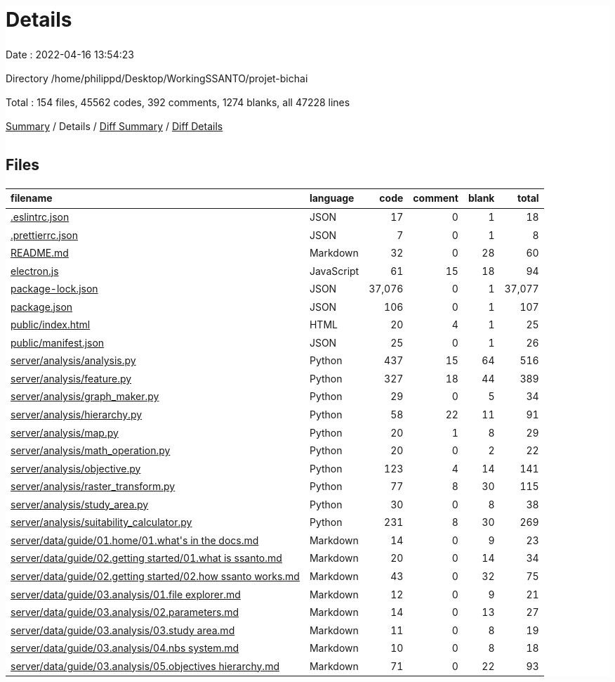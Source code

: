 # Details

Date : 2022-04-16 13:54:23

Directory /home/philippd/Desktop/WorkingSSANTO/projet-bichai

Total : 154 files, 45562 codes, 392 comments, 1274 blanks, all 47228 lines

[Summary](results.md) / Details / [Diff Summary](diff.md) / [Diff Details](diff-details.md)

## Files

| filename                                                                                                                                  | language           |   code | comment | blank |  total |
| :---------------------------------------------------------------------------------------------------------------------------------------- | :----------------- | -----: | ------: | ----: | -----: |
| [.eslintrc.json](/.eslintrc.json)                                                                                                         | JSON               |     17 |       0 |     1 |     18 |
| [.prettierrc.json](/.prettierrc.json)                                                                                                     | JSON               |      7 |       0 |     1 |      8 |
| [README.md](/README.md)                                                                                                                   | Markdown           |     32 |       0 |    28 |     60 |
| [electron.js](/electron.js)                                                                                                               | JavaScript         |     61 |      15 |    18 |     94 |
| [package-lock.json](/package-lock.json)                                                                                                   | JSON               | 37,076 |       0 |     1 | 37,077 |
| [package.json](/package.json)                                                                                                             | JSON               |    106 |       0 |     1 |    107 |
| [public/index.html](/public/index.html)                                                                                                   | HTML               |     20 |       4 |     1 |     25 |
| [public/manifest.json](/public/manifest.json)                                                                                             | JSON               |     25 |       0 |     1 |     26 |
| [server/analysis/analysis.py](/server/analysis/analysis.py)                                                                               | Python             |    437 |      15 |    64 |    516 |
| [server/analysis/feature.py](/server/analysis/feature.py)                                                                                 | Python             |    327 |      18 |    44 |    389 |
| [server/analysis/graph_maker.py](/server/analysis/graph_maker.py)                                                                         | Python             |     29 |       0 |     5 |     34 |
| [server/analysis/hierarchy.py](/server/analysis/hierarchy.py)                                                                             | Python             |     58 |      22 |    11 |     91 |
| [server/analysis/map.py](/server/analysis/map.py)                                                                                         | Python             |     20 |       1 |     8 |     29 |
| [server/analysis/math_operation.py](/server/analysis/math_operation.py)                                                                   | Python             |     20 |       0 |     2 |     22 |
| [server/analysis/objective.py](/server/analysis/objective.py)                                                                             | Python             |    123 |       4 |    14 |    141 |
| [server/analysis/raster_transform.py](/server/analysis/raster_transform.py)                                                               | Python             |     77 |       8 |    30 |    115 |
| [server/analysis/study_area.py](/server/analysis/study_area.py)                                                                           | Python             |     30 |       0 |     8 |     38 |
| [server/analysis/suitability_calculator.py](/server/analysis/suitability_calculator.py)                                                   | Python             |    231 |       8 |    30 |    269 |
| [server/data/guide/01.home/01.what's in the docs.md](/server/data/guide/01.home/01.what's%20in%20the%20docs.md)                           | Markdown           |     14 |       0 |     9 |     23 |
| [server/data/guide/02.getting started/01.what is ssanto.md](/server/data/guide/02.getting%20started/01.what%20is%20ssanto.md)             | Markdown           |     20 |       0 |    14 |     34 |
| [server/data/guide/02.getting started/02.how ssanto works.md](/server/data/guide/02.getting%20started/02.how%20ssanto%20works.md)         | Markdown           |     43 |       0 |    32 |     75 |
| [server/data/guide/03.analysis/01.file explorer.md](/server/data/guide/03.analysis/01.file%20explorer.md)                                 | Markdown           |     12 |       0 |     9 |     21 |
| [server/data/guide/03.analysis/02.parameters.md](/server/data/guide/03.analysis/02.parameters.md)                                         | Markdown           |     14 |       0 |    13 |     27 |
| [server/data/guide/03.analysis/03.study area.md](/server/data/guide/03.analysis/03.study%20area.md)                                       | Markdown           |     11 |       0 |     8 |     19 |
| [server/data/guide/03.analysis/04.nbs system.md](/server/data/guide/03.analysis/04.nbs%20system.md)                                       | Markdown           |     10 |       0 |     8 |     18 |
| [server/data/guide/03.analysis/05.objectives hierarchy.md](/server/data/guide/03.analysis/05.objectives%20hierarchy.md)                   | Markdown           |     71 |       0 |    22 |     93 |